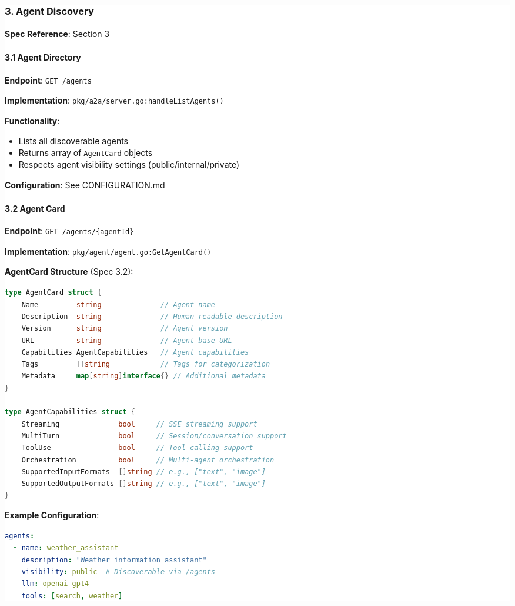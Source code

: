 
### 3. Agent Discovery

**Spec Reference**: [Section 3](https://a2a-protocol.org/latest/specification/#agent-discovery)

#### 3.1 Agent Directory

**Endpoint**: `GET /agents`

**Implementation**: `pkg/a2a/server.go:handleListAgents()`

**Functionality**:
- Lists all discoverable agents
- Returns array of `AgentCard` objects
- Respects agent visibility settings (public/internal/private)

**Configuration**: See [CONFIGURATION.md](./CONFIGURATION.md#agent-visibility)

#### 3.2 Agent Card

**Endpoint**: `GET /agents/{agentId}`

**Implementation**: `pkg/agent/agent.go:GetAgentCard()`

**AgentCard Structure** (Spec 3.2):
```go
type AgentCard struct {
    Name         string              // Agent name
    Description  string              // Human-readable description
    Version      string              // Agent version
    URL          string              // Agent base URL
    Capabilities AgentCapabilities   // Agent capabilities
    Tags         []string            // Tags for categorization
    Metadata     map[string]interface{} // Additional metadata
}

type AgentCapabilities struct {
    Streaming              bool     // SSE streaming support
    MultiTurn              bool     // Session/conversation support
    ToolUse                bool     // Tool calling support
    Orchestration          bool     // Multi-agent orchestration
    SupportedInputFormats  []string // e.g., ["text", "image"]
    SupportedOutputFormats []string // e.g., ["text", "image"]
}
```

**Example Configuration**:
```yaml
agents:
  - name: weather_assistant
    description: "Weather information assistant"
    visibility: public  # Discoverable via /agents
    llm: openai-gpt4
    tools: [search, weather]
```
